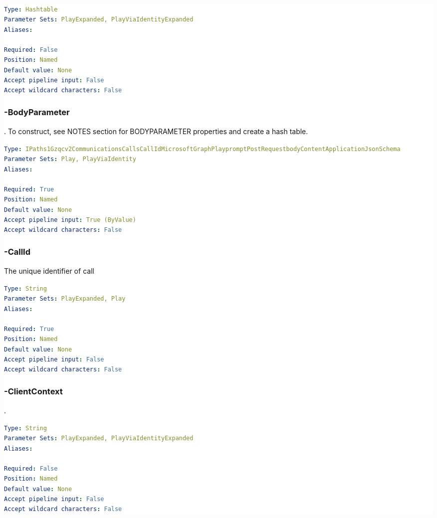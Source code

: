 ```yaml
Type: Hashtable
Parameter Sets: PlayExpanded, PlayViaIdentityExpanded
Aliases:

Required: False
Position: Named
Default value: None
Accept pipeline input: False
Accept wildcard characters: False
```

### -BodyParameter
.
To construct, see NOTES section for BODYPARAMETER properties and create a hash table.

```yaml
Type: IPaths1Gzqcv2CommunicationsCallsCallIdMicrosoftGraphPlaypromptPostRequestbodyContentApplicationJsonSchema
Parameter Sets: Play, PlayViaIdentity
Aliases:

Required: True
Position: Named
Default value: None
Accept pipeline input: True (ByValue)
Accept wildcard characters: False
```

### -CallId
The unique identifier of call

```yaml
Type: String
Parameter Sets: PlayExpanded, Play
Aliases:

Required: True
Position: Named
Default value: None
Accept pipeline input: False
Accept wildcard characters: False
```

### -ClientContext
.

```yaml
Type: String
Parameter Sets: PlayExpanded, PlayViaIdentityExpanded
Aliases:

Required: False
Position: Named
Default value: None
Accept pipeline input: False
Accept wildcard characters: False
```
